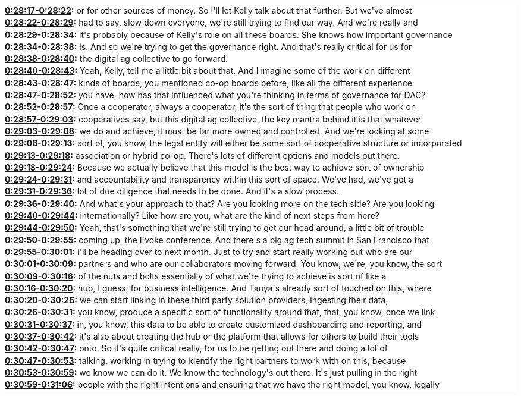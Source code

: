 **[0:28:17-0:28:22](https://player.whooshkaa.com/episode?id=357324#t=0:28:17):**  or for other sources of money. So I'll let Kelly talk about that further. But we've almost  
**[0:28:22-0:28:29](https://player.whooshkaa.com/episode?id=357324#t=0:28:22):**  had to say, slow down everyone, we're still trying to find our way. And we're really and  
**[0:28:29-0:28:34](https://player.whooshkaa.com/episode?id=357324#t=0:28:29):**  it's probably because of Kelly's role on all these boards. She knows how important governance  
**[0:28:34-0:28:38](https://player.whooshkaa.com/episode?id=357324#t=0:28:34):**  is. And so we're trying to get the governance right. And that's really critical for us for  
**[0:28:38-0:28:40](https://player.whooshkaa.com/episode?id=357324#t=0:28:38):**  the digital ag collective to go forward.  
**[0:28:40-0:28:43](https://player.whooshkaa.com/episode?id=357324#t=0:28:40):**  Yeah, Kelly, tell me a little bit about that. And I imagine some of the work on different  
**[0:28:43-0:28:47](https://player.whooshkaa.com/episode?id=357324#t=0:28:43):**  kinds of boards, you mentioned co-op boards before, like all the different experience  
**[0:28:47-0:28:52](https://player.whooshkaa.com/episode?id=357324#t=0:28:47):**  you have, how has that influenced what you're thinking in terms of governance for DAC?  
**[0:28:52-0:28:57](https://player.whooshkaa.com/episode?id=357324#t=0:28:52):**  Once a cooperator, always a cooperator, it's the sort of thing that people who work on  
**[0:28:57-0:29:03](https://player.whooshkaa.com/episode?id=357324#t=0:28:57):**  cooperatives say, but this digital ag collective, the key mantra behind it is that whatever  
**[0:29:03-0:29:08](https://player.whooshkaa.com/episode?id=357324#t=0:29:03):**  we do and achieve, it must be far more owned and controlled. And we're looking at some  
**[0:29:08-0:29:13](https://player.whooshkaa.com/episode?id=357324#t=0:29:08):**  sort of, you know, the legal entity will either be some sort of cooperative structure or incorporated  
**[0:29:13-0:29:18](https://player.whooshkaa.com/episode?id=357324#t=0:29:13):**  association or hybrid co-op. There's lots of different options and models out there.  
**[0:29:18-0:29:24](https://player.whooshkaa.com/episode?id=357324#t=0:29:18):**  Because we actually believe that this model is the best way to achieve sort of ownership  
**[0:29:24-0:29:31](https://player.whooshkaa.com/episode?id=357324#t=0:29:24):**  and accountability and transparency within this sort of space. We've had, we've got a  
**[0:29:31-0:29:36](https://player.whooshkaa.com/episode?id=357324#t=0:29:31):**  lot of due diligence that needs to be done. And it's a slow process.  
**[0:29:36-0:29:40](https://player.whooshkaa.com/episode?id=357324#t=0:29:36):**  And what's your approach to that? Are you looking more on the tech side? Are you looking  
**[0:29:40-0:29:44](https://player.whooshkaa.com/episode?id=357324#t=0:29:40):**  internationally? Like how are you, what are the kind of next steps from here?  
**[0:29:44-0:29:50](https://player.whooshkaa.com/episode?id=357324#t=0:29:44):**  Yeah, that's something that we're still trying to get our head around, a little bit of trouble  
**[0:29:50-0:29:55](https://player.whooshkaa.com/episode?id=357324#t=0:29:50):**  coming up, the Evoke conference. And there's a big ag tech summit in San Francisco that  
**[0:29:55-0:30:01](https://player.whooshkaa.com/episode?id=357324#t=0:29:55):**  I'll be heading over to next month. Just to try and start really working out who are our  
**[0:30:01-0:30:09](https://player.whooshkaa.com/episode?id=357324#t=0:30:01):**  partners and who are our collaborators moving forward. You know, we're, you know, the sort  
**[0:30:09-0:30:16](https://player.whooshkaa.com/episode?id=357324#t=0:30:09):**  of the nuts and bolts essentially of what we're trying to achieve is sort of like a  
**[0:30:16-0:30:20](https://player.whooshkaa.com/episode?id=357324#t=0:30:16):**  hub, I guess, for business intelligence. And Tanya's already sort of touched on this, where  
**[0:30:20-0:30:26](https://player.whooshkaa.com/episode?id=357324#t=0:30:20):**  we can start linking in these third party solution providers, ingesting their data,  
**[0:30:26-0:30:31](https://player.whooshkaa.com/episode?id=357324#t=0:30:26):**  you know, produce a specific sort of functionality around that, that, you know, once we link  
**[0:30:31-0:30:37](https://player.whooshkaa.com/episode?id=357324#t=0:30:31):**  in, you know, this data to be able to create customized dashboarding and reporting, and  
**[0:30:37-0:30:42](https://player.whooshkaa.com/episode?id=357324#t=0:30:37):**  it's also about creating the hub or the platform that allows for others to build their tools  
**[0:30:42-0:30:47](https://player.whooshkaa.com/episode?id=357324#t=0:30:42):**  onto. So it's quite critical really, for us to be getting out there and doing a lot of  
**[0:30:47-0:30:53](https://player.whooshkaa.com/episode?id=357324#t=0:30:47):**  talking, working in trying to identify the right partners to work with on this, because  
**[0:30:53-0:30:59](https://player.whooshkaa.com/episode?id=357324#t=0:30:53):**  we know we can do it. We know the technology's out there. It's just pulling in the right  
**[0:30:59-0:31:06](https://player.whooshkaa.com/episode?id=357324#t=0:30:59):**  people with the right intentions and ensuring that we have the right model, you know, legally  